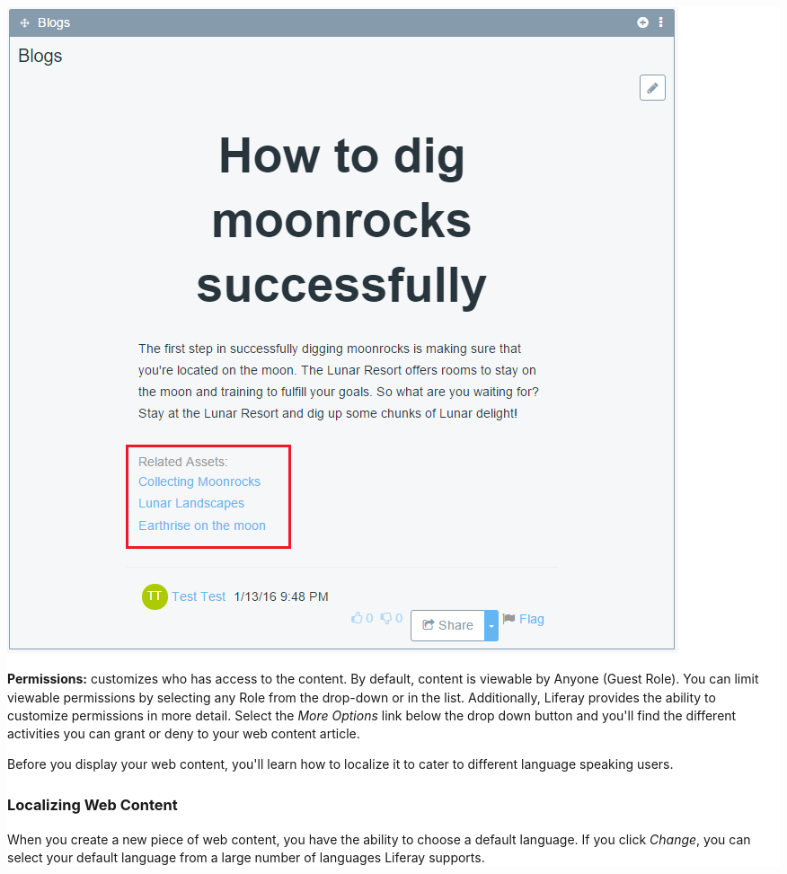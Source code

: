 ![Figure 5: This blog entry has links to three Related Assets: one web content and two message board entries.](../../images/related-assets-link.png)

**Permissions:** customizes who has access to the content. By default, content
is viewable by Anyone (Guest Role). You can limit viewable permissions by
selecting any Role from the drop-down or in the list. Additionally, Liferay
provides the ability to customize permissions in more detail. Select the *More
Options* link below the drop down button and you'll find the different
activities you can grant or deny to your web content article.

Before you display your web content, you'll learn how to localize it to cater to
different language speaking users.



### Localizing Web Content

When you create a new piece of web content, you have the ability to choose a
default language. If you click *Change*, you can select your default language
from a large number of languages Liferay supports.

